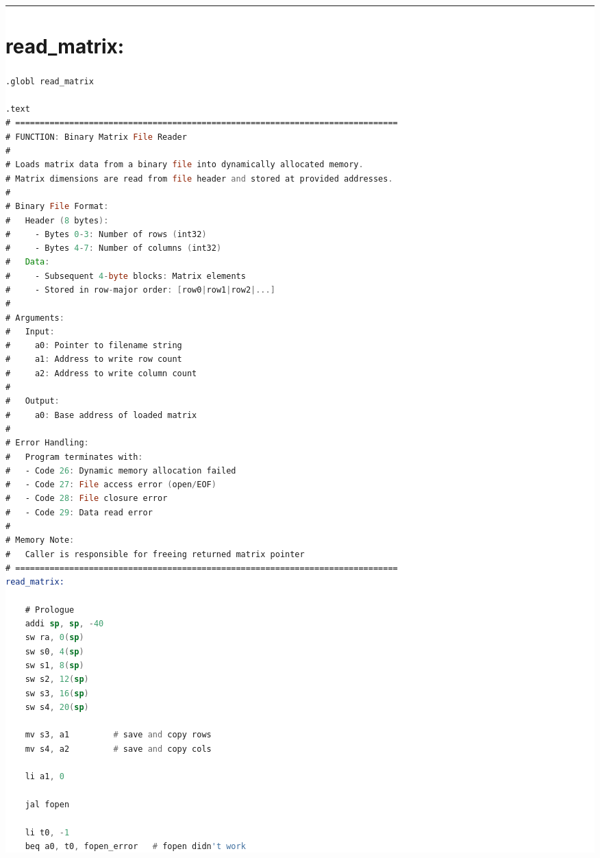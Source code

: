 
---


# read_matrix:

```asm
.globl read_matrix

.text
# ==============================================================================
# FUNCTION: Binary Matrix File Reader
#
# Loads matrix data from a binary file into dynamically allocated memory.
# Matrix dimensions are read from file header and stored at provided addresses.
#
# Binary File Format:
#   Header (8 bytes):
#     - Bytes 0-3: Number of rows (int32)
#     - Bytes 4-7: Number of columns (int32)
#   Data:
#     - Subsequent 4-byte blocks: Matrix elements
#     - Stored in row-major order: [row0|row1|row2|...]
#
# Arguments:
#   Input:
#     a0: Pointer to filename string
#     a1: Address to write row count
#     a2: Address to write column count
#
#   Output:
#     a0: Base address of loaded matrix
#
# Error Handling:
#   Program terminates with:
#   - Code 26: Dynamic memory allocation failed
#   - Code 27: File access error (open/EOF)
#   - Code 28: File closure error
#   - Code 29: Data read error
#
# Memory Note:
#   Caller is responsible for freeing returned matrix pointer
# ==============================================================================
read_matrix:
    
    # Prologue
    addi sp, sp, -40
    sw ra, 0(sp)
    sw s0, 4(sp)
    sw s1, 8(sp)
    sw s2, 12(sp)
    sw s3, 16(sp)
    sw s4, 20(sp)

    mv s3, a1         # save and copy rows
    mv s4, a2         # save and copy cols

    li a1, 0

    jal fopen

    li t0, -1
    beq a0, t0, fopen_error   # fopen didn't work

```
